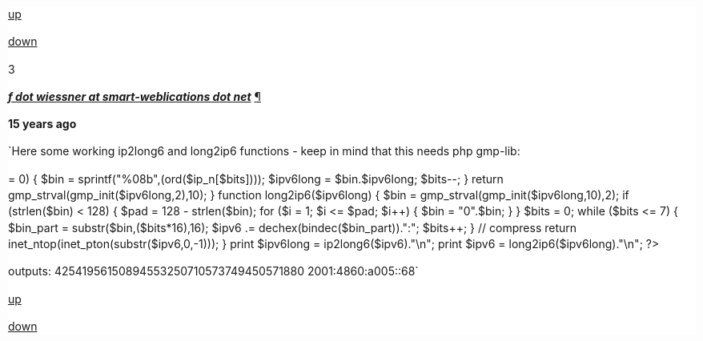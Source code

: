 [up](https://www.php.net/manual/vote-note.php?id=94477&page=function.ip2long&vote=up "Vote up!")

[down](https://www.php.net/manual/vote-note.php?id=94477&page=function.ip2long&vote=down "Vote down!")

3


[**_f dot wiessner at smart-weblications dot net_**](https://www.php.net/manual/en/function.ip2long.php#94477) [¶](https://www.php.net/manual/en/function.ip2long.php#94477)

**15 years ago**

`Here some working ip2long6 and long2ip6 functions - keep in mind that this needs php gmp-lib:
<?php
$ipv6 = "2001:4860:a005::68";
function ip2long6($ipv6) {
$ip_n = inet_pton($ipv6);
$bits = 15; // 16 x 8 bit = 128bit
while ($bits >= 0) {
    $bin = sprintf("%08b",(ord($ip_n[$bits])));
    $ipv6long = $bin.$ipv6long;
    $bits--;
}
return gmp_strval(gmp_init($ipv6long,2),10);
}
function long2ip6($ipv6long) {
$bin = gmp_strval(gmp_init($ipv6long,10),2);
if (strlen($bin) < 128) {
    $pad = 128 - strlen($bin);
    for ($i = 1; $i <= $pad; $i++) {
    $bin = "0".$bin;
    }
}
$bits = 0;
while ($bits <= 7) {
    $bin_part = substr($bin,($bits*16),16);
    $ipv6 .= dechex(bindec($bin_part)).":";
    $bits++;
}
// compress
return inet_ntop(inet_pton(substr($ipv6,0,-1)));
}
print $ipv6long =  ip2long6($ipv6)."\n";
print $ipv6 = long2ip6($ipv6long)."\n";
?>
outputs:
42541956150894553250710573749450571880
2001:4860:a005::68`

[up](https://www.php.net/manual/vote-note.php?id=71939&page=function.ip2long&vote=up "Vote up!")

[down](https://www.php.net/manual/vote-note.php?id=71939&page=function.ip2long&vote=down "Vote down!")
